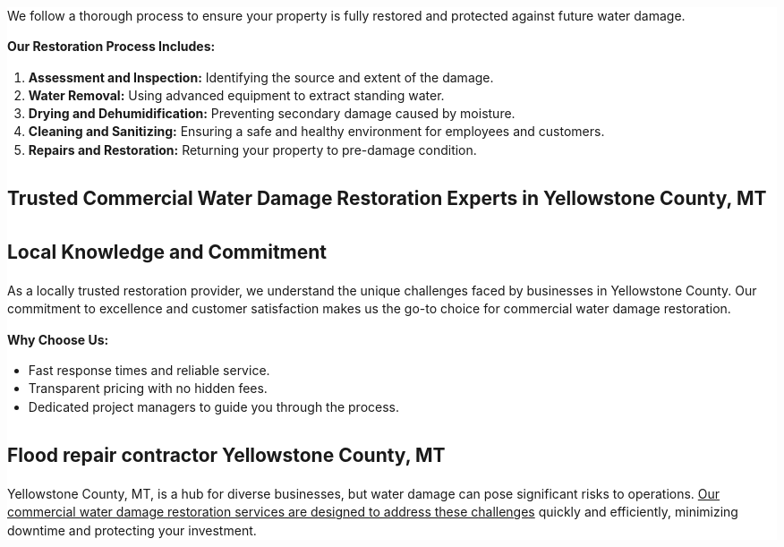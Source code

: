 We follow a thorough process to ensure your property is fully restored and protected against future water damage.

**Our Restoration Process Includes:**

1. **Assessment and Inspection:** Identifying the source and extent of the damage.
2. **Water Removal:** Using advanced equipment to extract standing water.
3. **Drying and Dehumidification:** Preventing secondary damage caused by moisture.
4. **Cleaning and Sanitizing:** Ensuring a safe and healthy environment for employees and customers.
5. **Repairs and Restoration:** Returning your property to pre-damage condition.

## Trusted Commercial Water Damage Restoration Experts in Yellowstone County, MT

## Local Knowledge and Commitment

As a locally trusted restoration provider, we understand the unique challenges faced by businesses in Yellowstone County. Our commitment to excellence and customer satisfaction makes us the go-to choice for commercial water damage restoration.

**Why Choose Us:**

* Fast response times and reliable service.
* Transparent pricing with no hidden fees.
* Dedicated project managers to guide you through the process.

## Flood repair contractor Yellowstone County, MT

Yellowstone County, MT, is a hub for diverse businesses, but water damage can pose significant risks to operations. [Our commercial water damage restoration services are designed to address these challenges](/blog/how-montana's-climate-affects-water-damage/) quickly and efficiently, minimizing downtime and protecting your investment.
